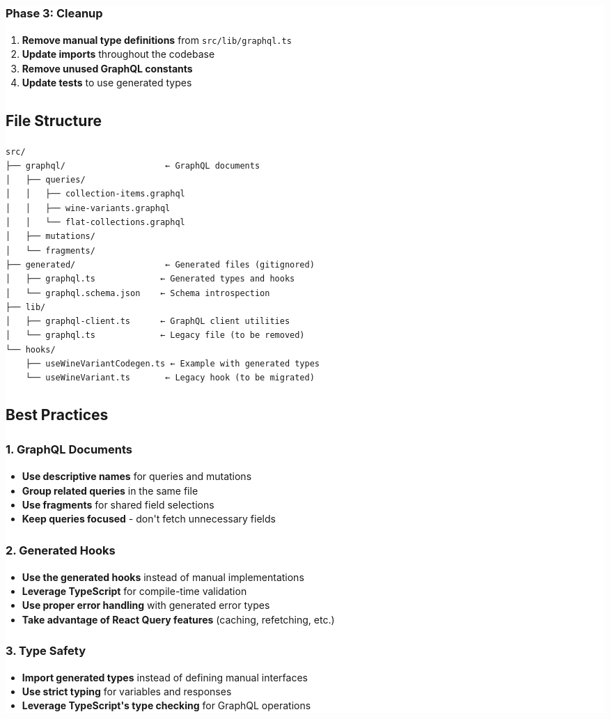 ### Phase 3: Cleanup

1. **Remove manual type definitions** from `src/lib/graphql.ts`
2. **Update imports** throughout the codebase
3. **Remove unused GraphQL constants**
4. **Update tests** to use generated types

## File Structure

```
src/
├── graphql/                    ← GraphQL documents
│   ├── queries/
│   │   ├── collection-items.graphql
│   │   ├── wine-variants.graphql
│   │   └── flat-collections.graphql
│   ├── mutations/
│   └── fragments/
├── generated/                  ← Generated files (gitignored)
│   ├── graphql.ts             ← Generated types and hooks
│   └── graphql.schema.json    ← Schema introspection
├── lib/
│   ├── graphql-client.ts      ← GraphQL client utilities
│   └── graphql.ts             ← Legacy file (to be removed)
└── hooks/
    ├── useWineVariantCodegen.ts ← Example with generated types
    └── useWineVariant.ts       ← Legacy hook (to be migrated)
```

## Best Practices

### 1. GraphQL Documents

- **Use descriptive names** for queries and mutations
- **Group related queries** in the same file
- **Use fragments** for shared field selections
- **Keep queries focused** - don't fetch unnecessary fields

### 2. Generated Hooks

- **Use the generated hooks** instead of manual implementations
- **Leverage TypeScript** for compile-time validation
- **Use proper error handling** with generated error types
- **Take advantage of React Query features** (caching, refetching, etc.)

### 3. Type Safety

- **Import generated types** instead of defining manual interfaces
- **Use strict typing** for variables and responses
- **Leverage TypeScript's type checking** for GraphQL operations
